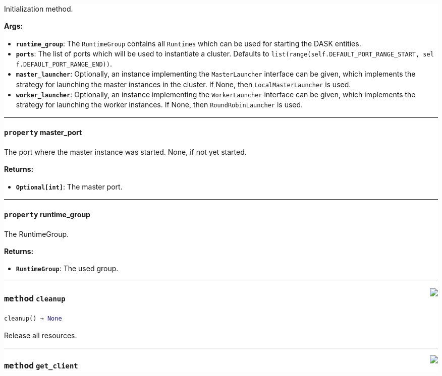 Initialization method. 



**Args:**
 
 - <b>`runtime_group`</b>:  The `RuntimeGroup` contains all `Runtimes` which can be used for starting the DASK entities. 
 - <b>`ports`</b>:  The list of ports which will be used to instantiate a cluster. Defaults to  `list(range(self.DEFAULT_PORT_RANGE_START, self.DEFAULT_PORT_RANGE_END))`. 
 - <b>`master_launcher`</b>:  Optionally, an instance implementing the `MasterLauncher` interface can be given, which  implements the strategy for launching the master instances in the cluster. If None, then  `LocalMasterLauncher` is used. 
 - <b>`worker_launcher`</b>:  Optionally, an instance implementing the `WorkerLauncher` interface can be given, which  implements the strategy for launching the worker instances. If None, then  `RoundRobinLauncher` is used. 


---

#### <kbd>property</kbd> master_port

The port where the master instance was started. None, if not yet started. 



**Returns:**
 
 - <b>`Optional[int]`</b>:  The master port. 

---

#### <kbd>property</kbd> runtime_group

The RuntimeGroup. 



**Returns:**
 
 - <b>`RuntimeGroup`</b>:  The used group. 



---

<a href="https://github.com/ml-tooling/lazycluster/blob/main/src/lazycluster/cluster/dask_cluster.py#L279"><img align="right" style="float:right;" src="https://img.shields.io/badge/-source-cccccc?style=flat-square"></a>

### <kbd>method</kbd> `cleanup`

```python
cleanup() → None
```

Release all resources. 

---

<a href="https://github.com/ml-tooling/lazycluster/blob/main/src/lazycluster/cluster/dask_cluster.py#L266"><img align="right" style="float:right;" src="https://img.shields.io/badge/-source-cccccc?style=flat-square"></a>

### <kbd>method</kbd> `get_client`
